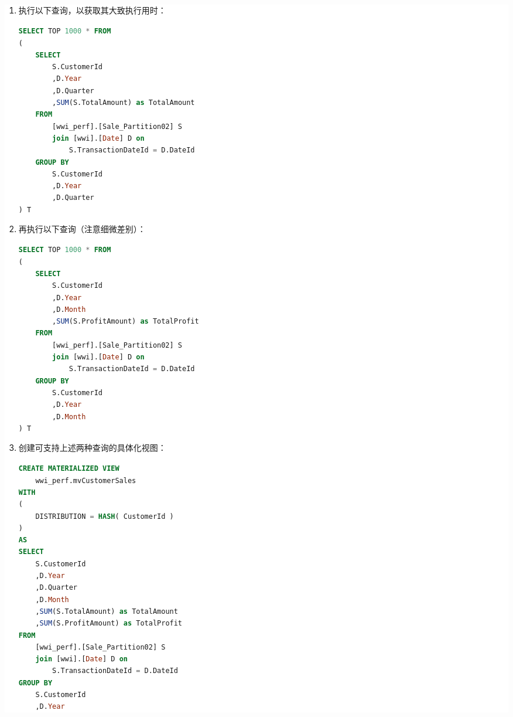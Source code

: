 1. 执行以下查询，以获取其大致执行用时：

    ```sql
    SELECT TOP 1000 * FROM
    (
        SELECT
            S.CustomerId
            ,D.Year
            ,D.Quarter
            ,SUM(S.TotalAmount) as TotalAmount
        FROM
            [wwi_perf].[Sale_Partition02] S
            join [wwi].[Date] D on
                S.TransactionDateId = D.DateId
        GROUP BY
            S.CustomerId
            ,D.Year
            ,D.Quarter
    ) T
    ```

2. 再执行以下查询（注意细微差别）：

    ```sql
    SELECT TOP 1000 * FROM
    (
        SELECT
            S.CustomerId
            ,D.Year
            ,D.Month
            ,SUM(S.ProfitAmount) as TotalProfit
        FROM
            [wwi_perf].[Sale_Partition02] S
            join [wwi].[Date] D on
                S.TransactionDateId = D.DateId
        GROUP BY
            S.CustomerId
            ,D.Year
            ,D.Month
    ) T
    ```

3. 创建可支持上述两种查询的具体化视图：

    ```sql
    CREATE MATERIALIZED VIEW
        wwi_perf.mvCustomerSales
    WITH
    (
        DISTRIBUTION = HASH( CustomerId )
    )
    AS
    SELECT
        S.CustomerId
        ,D.Year
        ,D.Quarter
        ,D.Month
        ,SUM(S.TotalAmount) as TotalAmount
        ,SUM(S.ProfitAmount) as TotalProfit
    FROM
        [wwi_perf].[Sale_Partition02] S
        join [wwi].[Date] D on
            S.TransactionDateId = D.DateId
    GROUP BY
        S.CustomerId
        ,D.Year